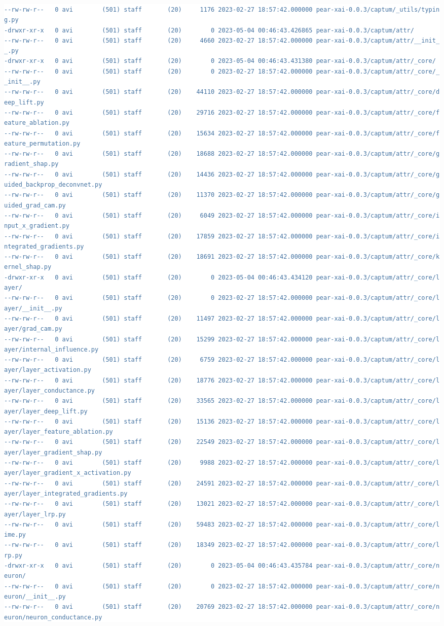 ```diff
--rw-rw-r--   0 avi        (501) staff       (20)     1176 2023-02-27 18:57:42.000000 pear-xai-0.0.3/captum/_utils/typing.py
-drwxr-xr-x   0 avi        (501) staff       (20)        0 2023-05-04 00:46:43.426865 pear-xai-0.0.3/captum/attr/
--rw-rw-r--   0 avi        (501) staff       (20)     4660 2023-02-27 18:57:42.000000 pear-xai-0.0.3/captum/attr/__init__.py
-drwxr-xr-x   0 avi        (501) staff       (20)        0 2023-05-04 00:46:43.431380 pear-xai-0.0.3/captum/attr/_core/
--rw-rw-r--   0 avi        (501) staff       (20)        0 2023-02-27 18:57:42.000000 pear-xai-0.0.3/captum/attr/_core/__init__.py
--rw-rw-r--   0 avi        (501) staff       (20)    44110 2023-02-27 18:57:42.000000 pear-xai-0.0.3/captum/attr/_core/deep_lift.py
--rw-rw-r--   0 avi        (501) staff       (20)    29716 2023-02-27 18:57:42.000000 pear-xai-0.0.3/captum/attr/_core/feature_ablation.py
--rw-rw-r--   0 avi        (501) staff       (20)    15634 2023-02-27 18:57:42.000000 pear-xai-0.0.3/captum/attr/_core/feature_permutation.py
--rw-rw-r--   0 avi        (501) staff       (20)    18688 2023-02-27 18:57:42.000000 pear-xai-0.0.3/captum/attr/_core/gradient_shap.py
--rw-rw-r--   0 avi        (501) staff       (20)    14436 2023-02-27 18:57:42.000000 pear-xai-0.0.3/captum/attr/_core/guided_backprop_deconvnet.py
--rw-rw-r--   0 avi        (501) staff       (20)    11370 2023-02-27 18:57:42.000000 pear-xai-0.0.3/captum/attr/_core/guided_grad_cam.py
--rw-rw-r--   0 avi        (501) staff       (20)     6049 2023-02-27 18:57:42.000000 pear-xai-0.0.3/captum/attr/_core/input_x_gradient.py
--rw-rw-r--   0 avi        (501) staff       (20)    17859 2023-02-27 18:57:42.000000 pear-xai-0.0.3/captum/attr/_core/integrated_gradients.py
--rw-rw-r--   0 avi        (501) staff       (20)    18691 2023-02-27 18:57:42.000000 pear-xai-0.0.3/captum/attr/_core/kernel_shap.py
-drwxr-xr-x   0 avi        (501) staff       (20)        0 2023-05-04 00:46:43.434120 pear-xai-0.0.3/captum/attr/_core/layer/
--rw-rw-r--   0 avi        (501) staff       (20)        0 2023-02-27 18:57:42.000000 pear-xai-0.0.3/captum/attr/_core/layer/__init__.py
--rw-rw-r--   0 avi        (501) staff       (20)    11497 2023-02-27 18:57:42.000000 pear-xai-0.0.3/captum/attr/_core/layer/grad_cam.py
--rw-rw-r--   0 avi        (501) staff       (20)    15299 2023-02-27 18:57:42.000000 pear-xai-0.0.3/captum/attr/_core/layer/internal_influence.py
--rw-rw-r--   0 avi        (501) staff       (20)     6759 2023-02-27 18:57:42.000000 pear-xai-0.0.3/captum/attr/_core/layer/layer_activation.py
--rw-rw-r--   0 avi        (501) staff       (20)    18776 2023-02-27 18:57:42.000000 pear-xai-0.0.3/captum/attr/_core/layer/layer_conductance.py
--rw-rw-r--   0 avi        (501) staff       (20)    33565 2023-02-27 18:57:42.000000 pear-xai-0.0.3/captum/attr/_core/layer/layer_deep_lift.py
--rw-rw-r--   0 avi        (501) staff       (20)    15136 2023-02-27 18:57:42.000000 pear-xai-0.0.3/captum/attr/_core/layer/layer_feature_ablation.py
--rw-rw-r--   0 avi        (501) staff       (20)    22549 2023-02-27 18:57:42.000000 pear-xai-0.0.3/captum/attr/_core/layer/layer_gradient_shap.py
--rw-rw-r--   0 avi        (501) staff       (20)     9988 2023-02-27 18:57:42.000000 pear-xai-0.0.3/captum/attr/_core/layer/layer_gradient_x_activation.py
--rw-rw-r--   0 avi        (501) staff       (20)    24591 2023-02-27 18:57:42.000000 pear-xai-0.0.3/captum/attr/_core/layer/layer_integrated_gradients.py
--rw-rw-r--   0 avi        (501) staff       (20)    13021 2023-02-27 18:57:42.000000 pear-xai-0.0.3/captum/attr/_core/layer/layer_lrp.py
--rw-rw-r--   0 avi        (501) staff       (20)    59483 2023-02-27 18:57:42.000000 pear-xai-0.0.3/captum/attr/_core/lime.py
--rw-rw-r--   0 avi        (501) staff       (20)    18349 2023-02-27 18:57:42.000000 pear-xai-0.0.3/captum/attr/_core/lrp.py
-drwxr-xr-x   0 avi        (501) staff       (20)        0 2023-05-04 00:46:43.435784 pear-xai-0.0.3/captum/attr/_core/neuron/
--rw-rw-r--   0 avi        (501) staff       (20)        0 2023-02-27 18:57:42.000000 pear-xai-0.0.3/captum/attr/_core/neuron/__init__.py
--rw-rw-r--   0 avi        (501) staff       (20)    20769 2023-02-27 18:57:42.000000 pear-xai-0.0.3/captum/attr/_core/neuron/neuron_conductance.py
```